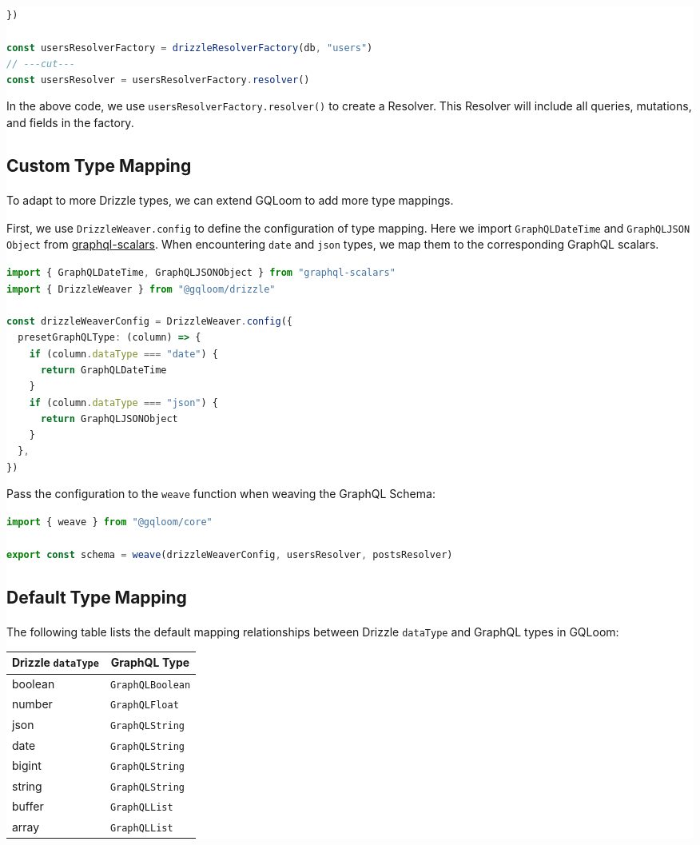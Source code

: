 ```ts twoslash
})

const usersResolverFactory = drizzleResolverFactory(db, "users")
// ---cut---
const usersResolver = usersResolverFactory.resolver()
```

In the above code, we use `usersResolverFactory.resolver()` to create a Resolver. This Resolver will include all queries, mutations, and fields in the factory.

## Custom Type Mapping

To adapt to more Drizzle types, we can extend GQLoom to add more type mappings.

First, we use `DrizzleWeaver.config` to define the configuration of type mapping. Here we import `GraphQLDateTime` and `GraphQLJSONObject` from [graphql-scalars](https://the-guild.dev/graphql/scalars). When encountering `date` and `json` types, we map them to the corresponding GraphQL scalars.

```ts twoslash
import { GraphQLDateTime, GraphQLJSONObject } from "graphql-scalars"
import { DrizzleWeaver } from "@gqloom/drizzle"

const drizzleWeaverConfig = DrizzleWeaver.config({
  presetGraphQLType: (column) => {
    if (column.dataType === "date") {
      return GraphQLDateTime
    }
    if (column.dataType === "json") {
      return GraphQLJSONObject
    }
  },
})
```

Pass the configuration to the `weave` function when weaving the GraphQL Schema:

```ts
import { weave } from "@gqloom/core"

export const schema = weave(drizzleWeaverConfig, usersResolver, postsResolver)
```

## Default Type Mapping

The following table lists the default mapping relationships between Drizzle `dataType` and GraphQL types in GQLoom:

| Drizzle `dataType` | GraphQL Type     |
| ------------------ | ---------------- |
| boolean            | `GraphQLBoolean` |
| number             | `GraphQLFloat`   |
| json               | `GraphQLString`  |
| date               | `GraphQLString`  |
| bigint             | `GraphQLString`  |
| string             | `GraphQLString`  |
| buffer             | `GraphQLList`    |
| array              | `GraphQLList`    |